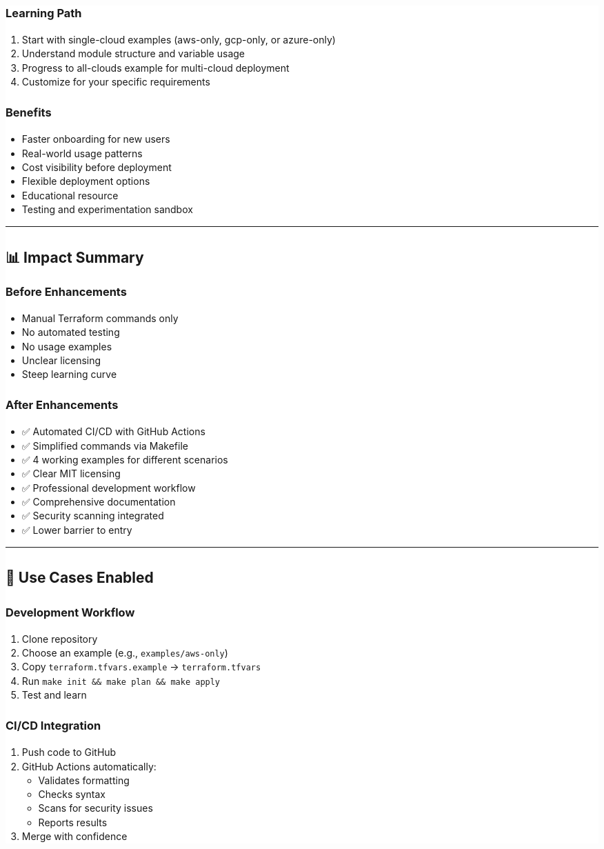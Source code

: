 ### Learning Path
1. Start with single-cloud examples (aws-only, gcp-only, or azure-only)
2. Understand module structure and variable usage
3. Progress to all-clouds example for multi-cloud deployment
4. Customize for your specific requirements

### Benefits
- Faster onboarding for new users
- Real-world usage patterns
- Cost visibility before deployment
- Flexible deployment options
- Educational resource
- Testing and experimentation sandbox

---

## 📊 Impact Summary

### Before Enhancements
- Manual Terraform commands only
- No automated testing
- No usage examples
- Unclear licensing
- Steep learning curve

### After Enhancements
- ✅ Automated CI/CD with GitHub Actions
- ✅ Simplified commands via Makefile
- ✅ 4 working examples for different scenarios
- ✅ Clear MIT licensing
- ✅ Professional development workflow
- ✅ Comprehensive documentation
- ✅ Security scanning integrated
- ✅ Lower barrier to entry

---

## 🎯 Use Cases Enabled

### Development Workflow
1. Clone repository
2. Choose an example (e.g., `examples/aws-only`)
3. Copy `terraform.tfvars.example` → `terraform.tfvars`
4. Run `make init && make plan && make apply`
5. Test and learn

### CI/CD Integration
1. Push code to GitHub
2. GitHub Actions automatically:
   - Validates formatting
   - Checks syntax
   - Scans for security issues
   - Reports results
3. Merge with confidence
